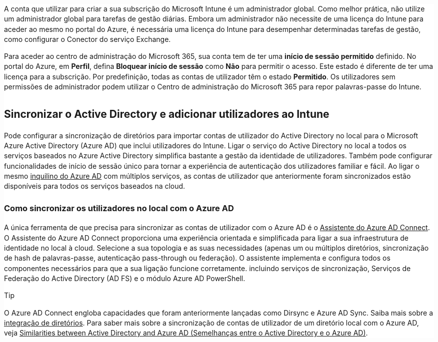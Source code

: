 A conta que utilizar para criar a sua subscrição do Microsoft Intune é um administrador global. Como melhor prática, não utilize um administrador global para tarefas de gestão diárias. Embora um administrador não necessite de uma licença do Intune para aceder ao mesmo no portal do Azure, é necessária uma licença do Intune para desempenhar determinadas tarefas de gestão, como configurar o Conector do serviço Exchange.

Para aceder ao centro de administração do Microsoft 365, sua conta tem de ter uma **início de sessão permitido** definido. No portal do Azure, em **Perfil**, defina **Bloquear início de sessão** como **Não** para permitir o acesso. Este estado é diferente de ter uma licença para a subscrição. Por predefinição, todas as contas de utilizador têm o estado **Permitido**. Os utilizadores sem permissões de administrador podem utilizar o Centro de administração do Microsoft 365 para repor palavras-passe do Intune.

## <a name="sync-active-directory-and-add-users-to-intune"></a>Sincronizar o Active Directory e adicionar utilizadores ao Intune
Pode configurar a sincronização de diretórios para importar contas de utilizador do Active Directory no local para o Microsoft Azure Active Directory (Azure AD) que inclui utilizadores do Intune. Ligar o serviço do Active Directory no local a todos os serviços baseados no Azure Active Directory simplifica bastante a gestão da identidade de utilizadores. Também pode configurar funcionalidades de início de sessão único para tornar a experiência de autenticação dos utilizadores familiar e fácil. Ao ligar o mesmo [inquilino do Azure AD](https://azure.microsoft.com/documentation/articles/active-directory-aadconnect/) com múltiplos serviços, as contas de utilizador que anteriormente foram sincronizados estão disponíveis para todos os serviços baseados na cloud.

### <a name="how-to-sync-on-premises-users-with-azure-ad"></a>Como sincronizar os utilizadores no local com o Azure AD
A única ferramenta de que precisa para sincronizar as contas de utilizador com o Azure AD é o [Assistente do Azure AD Connect](https://www.microsoft.com/download/details.aspx?id=47594). O Assistente do Azure AD Connect proporciona uma experiência orientada e simplificada para ligar a sua infraestrutura de identidade no local à cloud. Selecione a sua topologia e as suas necessidades (apenas um ou múltiplos diretórios, sincronização de hash de palavras-passe, autenticação pass-through ou federação). O assistente implementa e configura todos os componentes necessários para que a sua ligação funcione corretamente. incluindo serviços de sincronização, Serviços de Federação do Active Directory (AD FS) e o módulo Azure AD PowerShell.

> [!TIP]
> O Azure AD Connect engloba capacidades que foram anteriormente lançadas como Dirsync e Azure AD Sync. Saiba mais sobre a [integração de diretórios](http://technet.microsoft.com/library/jj573653.aspx). Para saber mais sobre a sincronização de contas de utilizador de um diretório local com o Azure AD, veja [Similarities between Active Directory and Azure AD (Semelhanças entre o Active Directory e o Azure AD)](http://technet.microsoft.com/library/dn518177.aspx).
